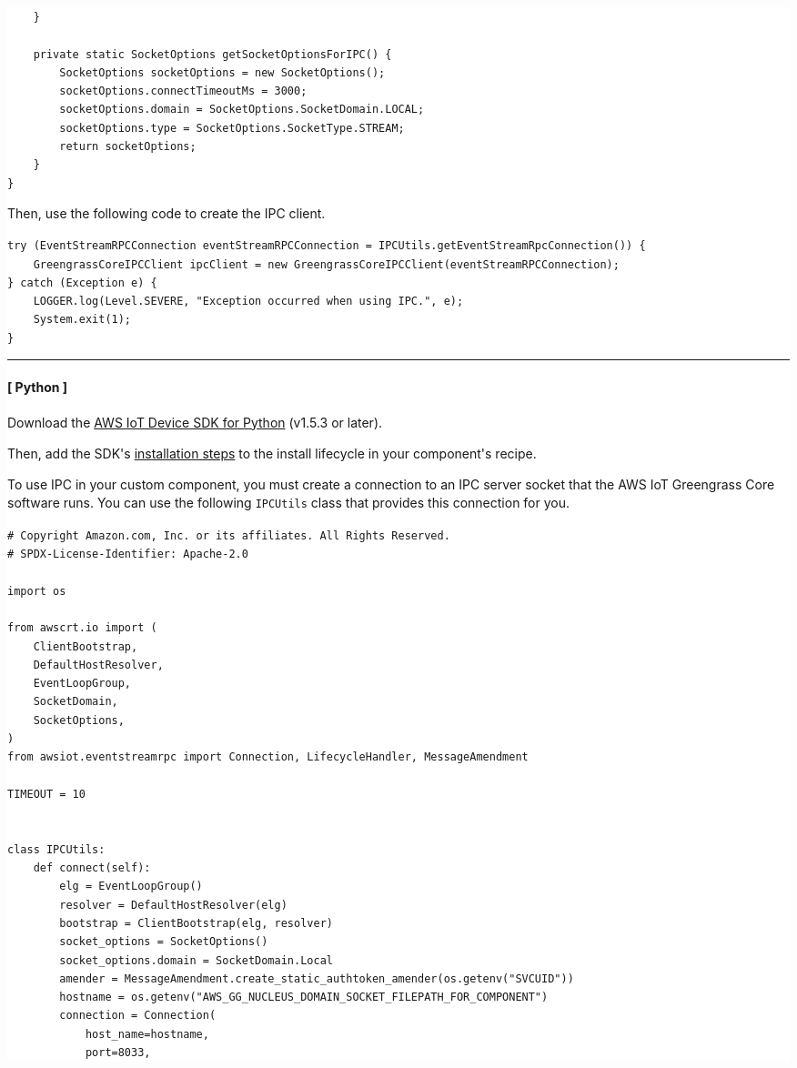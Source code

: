 ```
    }
 
    private static SocketOptions getSocketOptionsForIPC() {
        SocketOptions socketOptions = new SocketOptions();
        socketOptions.connectTimeoutMs = 3000;
        socketOptions.domain = SocketOptions.SocketDomain.LOCAL;
        socketOptions.type = SocketOptions.SocketType.STREAM;
        return socketOptions;
    }
}
```

Then, use the following code to create the IPC client\.

```
try (EventStreamRPCConnection eventStreamRPCConnection = IPCUtils.getEventStreamRpcConnection()) {
    GreengrassCoreIPCClient ipcClient = new GreengrassCoreIPCClient(eventStreamRPCConnection);
} catch (Exception e) {
    LOGGER.log(Level.SEVERE, "Exception occurred when using IPC.", e);
    System.exit(1);
}
```

------
#### [ Python ]

Download the [AWS IoT Device SDK for Python](https://github.com/aws/aws-iot-device-sdk-python-v2) \(v1\.5\.3 or later\)\.

Then, add the SDK's [installation steps](https://github.com/aws/aws-iot-device-sdk-python-v2#installation) to the install lifecycle in your component's recipe\.

To use IPC in your custom component, you must create a connection to an IPC server socket that the AWS IoT Greengrass Core software runs\. You can use the following `IPCUtils` class that provides this connection for you\.

```
# Copyright Amazon.com, Inc. or its affiliates. All Rights Reserved.
# SPDX-License-Identifier: Apache-2.0

import os

from awscrt.io import (
    ClientBootstrap,
    DefaultHostResolver,
    EventLoopGroup,
    SocketDomain,
    SocketOptions,
)
from awsiot.eventstreamrpc import Connection, LifecycleHandler, MessageAmendment

TIMEOUT = 10


class IPCUtils:
    def connect(self):
        elg = EventLoopGroup()
        resolver = DefaultHostResolver(elg)
        bootstrap = ClientBootstrap(elg, resolver)
        socket_options = SocketOptions()
        socket_options.domain = SocketDomain.Local
        amender = MessageAmendment.create_static_authtoken_amender(os.getenv("SVCUID"))
        hostname = os.getenv("AWS_GG_NUCLEUS_DOMAIN_SOCKET_FILEPATH_FOR_COMPONENT")
        connection = Connection(
            host_name=hostname,
            port=8033,
```